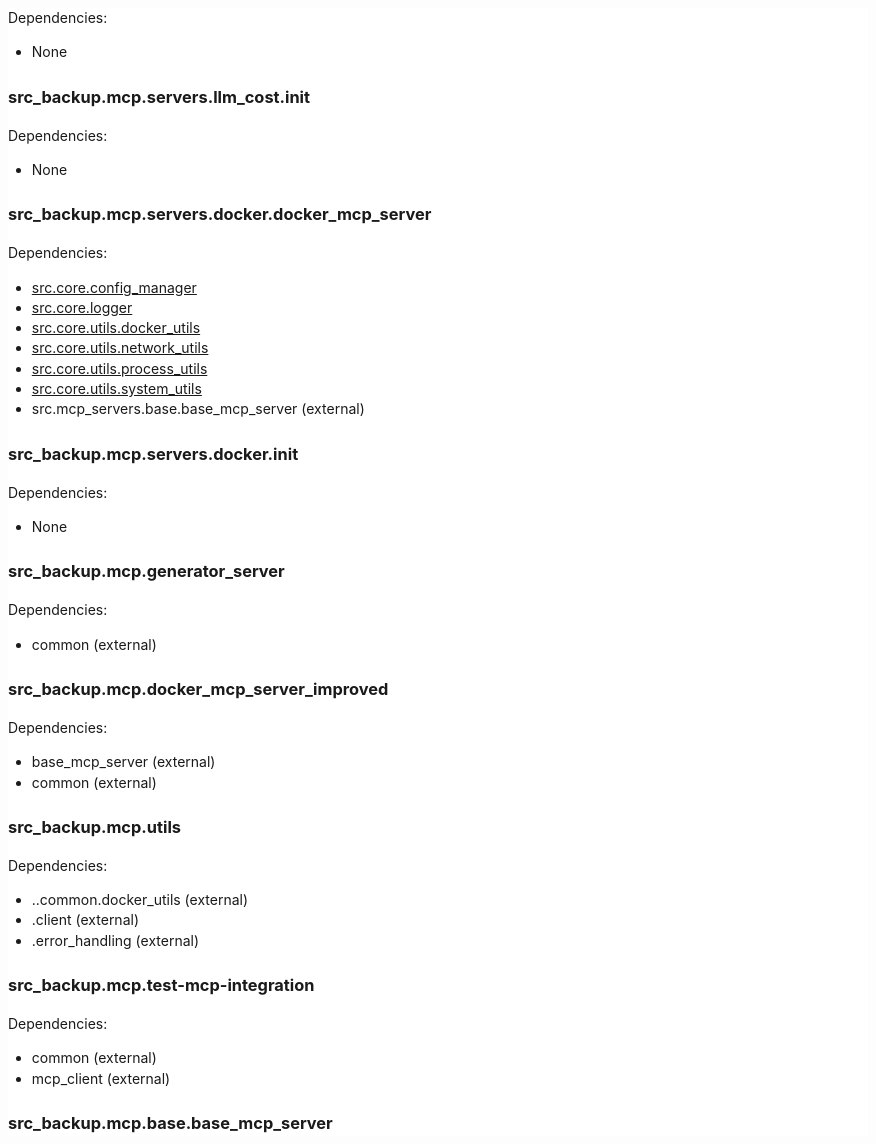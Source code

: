 Dependencies:

- None

### src_backup.mcp.servers.llm_cost.__init__

Dependencies:

- None

### src_backup.mcp.servers.docker.docker_mcp_server

Dependencies:

- [src.core.config_manager](#src.core.config_manager)
- [src.core.logger](#src.core.logger)
- [src.core.utils.docker_utils](#src.core.utils.docker_utils)
- [src.core.utils.network_utils](#src.core.utils.network_utils)
- [src.core.utils.process_utils](#src.core.utils.process_utils)
- [src.core.utils.system_utils](#src.core.utils.system_utils)
- src.mcp_servers.base.base_mcp_server (external)

### src_backup.mcp.servers.docker.__init__

Dependencies:

- None

### src_backup.mcp.generator_server

Dependencies:

- common (external)

### src_backup.mcp.docker_mcp_server_improved

Dependencies:

- base_mcp_server (external)
- common (external)

### src_backup.mcp.utils

Dependencies:

- ..common.docker_utils (external)
- .client (external)
- .error_handling (external)

### src_backup.mcp.test-mcp-integration

Dependencies:

- common (external)
- mcp_client (external)

### src_backup.mcp.base.base_mcp_server
